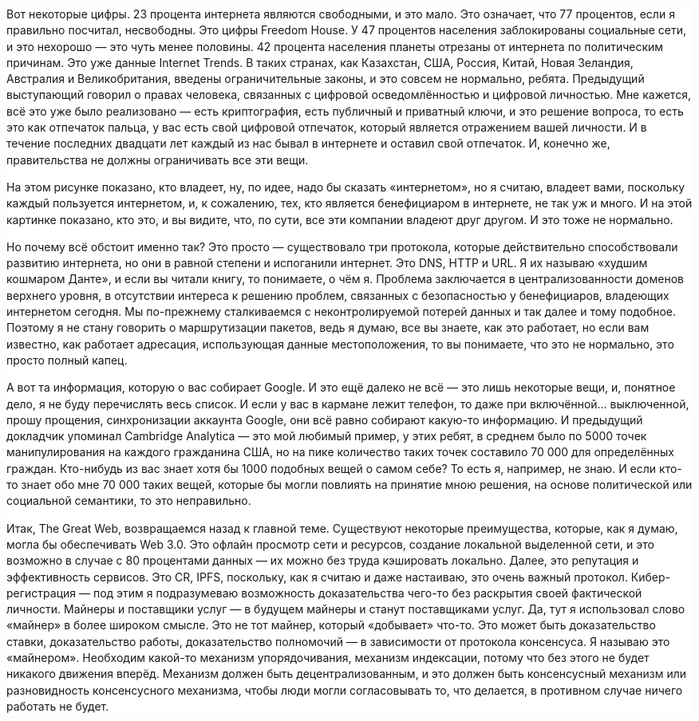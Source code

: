 Вот некоторые цифры. 23 процента интернета являются свободными, и это мало. Это означает, что 77 процентов, если я правильно посчитал, несвободны. Это цифры Freedom House. У 47 процентов населения заблокированы социальные сети, и это нехорошо — это чуть менее половины. 42 процента населения планеты отрезаны от интернета по политическим причинам. Это уже данные Internet Trends. В таких странах, как Казахстан, США, Россия, Китай, Новая Зеландия, Австралия и Великобритания, введены ограничительные законы, и это совсем не нормально, ребята. Предыдущий выступающий говорил о правах человека, связанных с цифровой осведомлённостью и цифровой личностью. Мне кажется, всё это уже было реализовано — есть криптография, есть публичный и приватный ключи, и это решение вопроса, то есть это как отпечаток пальца, у вас есть свой цифровой отпечаток, который является отражением вашей личности. И в течение последних двадцати лет каждый из нас бывал в интернете и оставил свой отпечаток. И, конечно же, правительства не должны ограничивать все эти вещи.

На этом рисунке показано, кто владеет, ну, по идее, надо бы сказать «интернетом», но я считаю, владеет вами, поскольку каждый пользуется интернетом, и, к сожалению, тех, кто является бенефициаром в интернете, не так уж и много. И на этой картинке показано, кто это, и вы видите, что, по сути, все эти компании владеют друг другом. И это тоже не нормально.

Но почему всё обстоит именно так? Это просто — существовало три протокола, которые действительно способствовали развитию интернета, но они в равной степени и испоганили интернет. Это DNS, HTTP и URL. Я их называю «худшим кошмаром Данте», и если вы читали книгу, то понимаете, о чём я. Проблема заключается в централизованности доменов верхнего уровня, в отсутствии интереса к решению проблем, связанных с безопасностью у бенефициаров, владеющих интернетом сегодня. Мы по-прежнему сталкиваемся с неконтролируемой потерей данных и так далее и тому подобное. Поэтому я не стану говорить о маршрутизации пакетов, ведь я думаю, все вы знаете, как это работает, но если вам известно, как работает адресация, использующая данные местоположения, то вы понимаете, что это не нормально, это просто полный капец.

А вот та информация, которую о вас собирает Google. И это ещё далеко не всё — это лишь некоторые вещи, и, понятное дело, я не буду перечислять весь список. И если у вас в кармане лежит телефон, то даже при включённой… выключенной, прошу прощения, синхронизации аккаунта Google, они всё равно собирают какую-то информацию. И предыдущий докладчик упоминал Cambridge Analytica — это мой любимый пример, у этих ребят, в среднем было по 5000 точек манипулирования на каждого гражданина США, но на пике количество таких точек составило 70 000 для определённых граждан. Кто-нибудь из вас знает хотя бы 1000 подобных вещей о самом себе? То есть я, например, не знаю. И если кто-то знает обо мне 70 000 таких вещей, которые бы могли повлиять на принятие мною решения, на основе политической или социальной семантики, то это неправильно.

Итак, The Great Web, возвращаемся назад к главной теме. Существуют некоторые преимущества, которые, как я думаю, могла бы обеспечивать Web 3.0. Это офлайн просмотр сети и ресурсов, создание локальной выделенной сети, и это возможно в случае с 80 процентами данных — их можно без труда кэшировать локально. Далее, это репутация и эффективность сервисов. Это CR, IPFS, поскольку, как я считаю и даже настаиваю, это очень важный протокол. Кибер-регистрация — под этим я подразумеваю возможность доказательства чего-то без раскрытия своей фактической личности. Майнеры и поставщики услуг — в будущем майнеры и станут поставщиками услуг. Да, тут я использовал слово «майнер» в более широком смысле. Это не тот майнер, который «добывает» что-то. Это может быть доказательство ставки, доказательство работы, доказательство полномочий — в зависимости от протокола консенсуса. Я называю это «майнером». Необходим какой-то механизм упорядочивания, механизм индексации, потому что без этого не будет никакого движения вперёд. Механизм должен быть децентрализованным, и это должен быть консенсусный механизм или разновидность консенсусного механизма, чтобы люди могли согласовывать то, что делается, в противном случае ничего работать не будет.
